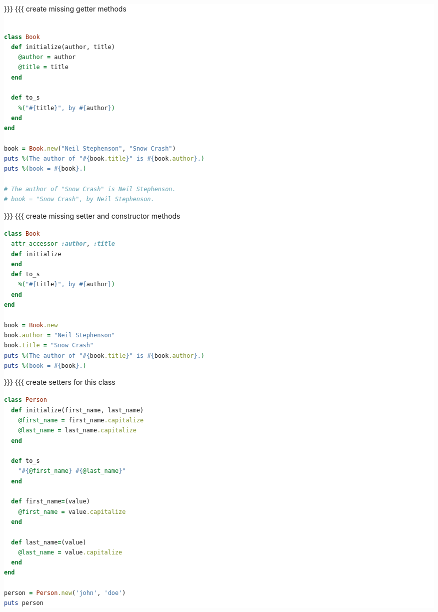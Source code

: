 
}}}
{{{   create missing getter methods
```ruby

class Book
  def initialize(author, title)
    @author = author
    @title = title
  end

  def to_s
    %("#{title}", by #{author})
  end
end

book = Book.new("Neil Stephenson", "Snow Crash")
puts %(The author of "#{book.title}" is #{book.author}.)
puts %(book = #{book}.)

# The author of "Snow Crash" is Neil Stephenson.
# book = "Snow Crash", by Neil Stephenson.
```
}}}
{{{   create missing setter and constructor methods
```ruby
class Book
  attr_accessor :author, :title
  def initialize
  end
  def to_s
    %("#{title}", by #{author})
  end
end

book = Book.new
book.author = "Neil Stephenson"
book.title = "Snow Crash"
puts %(The author of "#{book.title}" is #{book.author}.)
puts %(book = #{book}.)
```
}}}
{{{   create setters for this class
```ruby
class Person
  def initialize(first_name, last_name)
    @first_name = first_name.capitalize
    @last_name = last_name.capitalize
  end

  def to_s
    "#{@first_name} #{@last_name}"
  end

  def first_name=(value)
    @first_name = value.capitalize
  end

  def last_name=(value)
    @last_name = value.capitalize
  end
end

person = Person.new('john', 'doe')
puts person
```